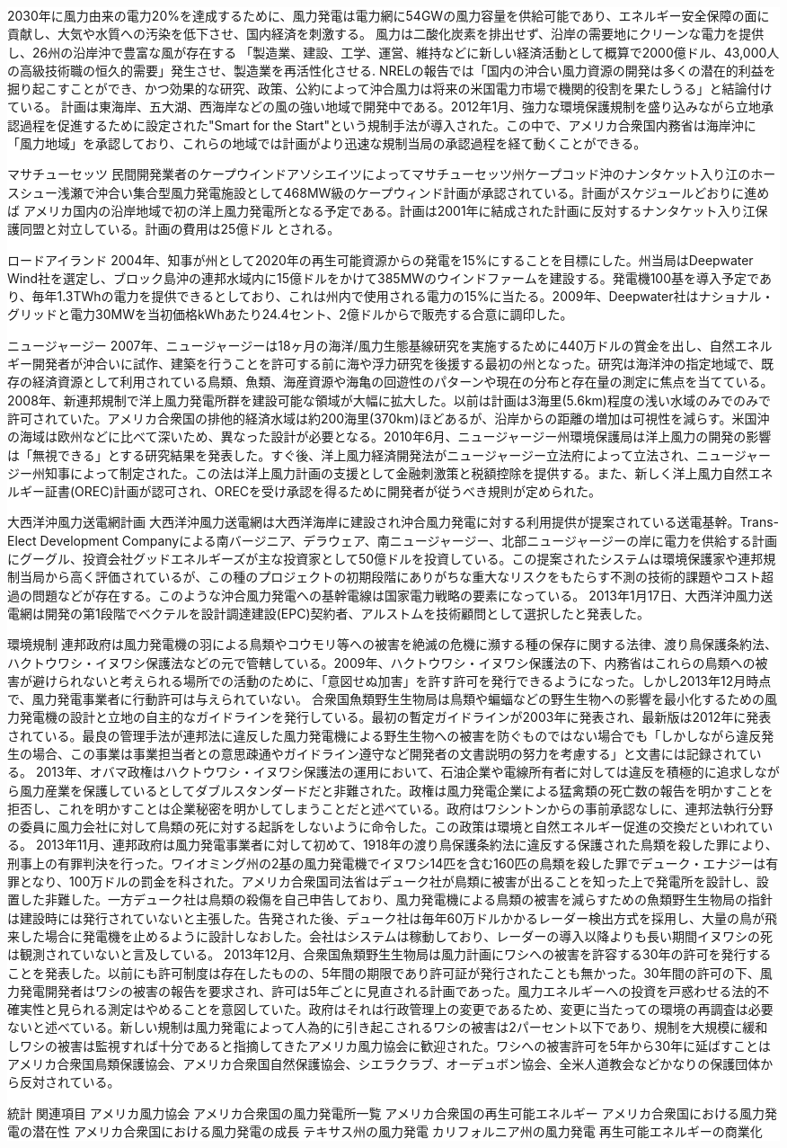 2030年に風力由来の電力20%を達成するために、風力発電は電力網に54GWの風力容量を供給可能であり、エネルギー安全保障の面に貢献し、大気や水質への汚染を低下させ、国内経済を刺激する。
風力は二酸化炭素を排出せず、沿岸の需要地にクリーンな電力を提供し、26州の沿岸沖で豊富な風が存在する
「製造業、建設、工学、運営、維持などに新しい経済活動として概算で2000億ドル、43,000人の高級技術職の恒久的需要」発生させ、製造業を再活性化させる.
NRELの報告では「国内の沖合い風力資源の開発は多くの潜在的利益を掘り起こすことができ、かつ効果的な研究、政策、公約によって沖合風力は将来の米国電力市場で機関的役割を果たしうる」と結論付けている。
計画は東海岸、五大湖、西海岸などの風の強い地域で開発中である。2012年1月、強力な環境保護規制を盛り込みながら立地承認過程を促進するために設定された"Smart for the Start"という規制手法が導入された。この中で、アメリカ合衆国内務省は海岸沖に「風力地域」を承認しており、これらの地域では計画がより迅速な規制当局の承認過程を経て動くことができる。

マサチューセッツ
民間開発業者のケープウインドアソシエイツによってマサチューセッツ州ケープコッド沖のナンタケット入り江のホースシュー浅瀬で沖合い集合型風力発電施設として468MW級のケープウィンド計画が承認されている。計画がスケジュールどおりに進めば アメリカ国内の沿岸地域で初の洋上風力発電所となる予定である。計画は2001年に結成された計画に反対するナンタケット入り江保護同盟と対立している。計画の費用は25億ドル とされる。

ロードアイランド
2004年、知事が州として2020年の再生可能資源からの発電を15%にすることを目標にした。州当局はDeepwater Wind社を選定し、ブロック島沖の連邦水域内に15億ドルをかけて385MWのウインドファームを建設する。発電機100基を導入予定であり、毎年1.3TWhの電力を提供できるとしており、これは州内で使用される電力の15%に当たる。2009年、Deepwater社はナショナル・グリッドと電力30MWを当初価格kWhあたり24.4セント、2億ドルからで販売する合意に調印した。

ニュージャージー
2007年、ニュージャージーは18ヶ月の海洋/風力生態基線研究を実施するために440万ドルの賞金を出し、自然エネルギー開発者が沖合いに試作、建築を行うことを許可する前に海や浮力研究を後援する最初の州となった。研究は海洋沖の指定地域で、既存の経済資源として利用されている鳥類、魚類、海産資源や海亀の回遊性のパターンや現在の分布と存在量の測定に焦点を当てている。2008年、新連邦規制で洋上風力発電所群を建設可能な領域が大幅に拡大した。以前は計画は3海里(5.6km)程度の浅い水域のみでのみで許可されていた。アメリカ合衆国の排他的経済水域は約200海里(370km)ほどあるが、沿岸からの距離の増加は可視性を減らす。米国沖の海域は欧州などに比べて深いため、異なった設計が必要となる。2010年6月、ニュージャージー州環境保護局は洋上風力の開発の影響は「無視できる」とする研究結果を発表した。すぐ後、洋上風力経済開発法がニュージャージー立法府によって立法され、ニュージャージー州知事によって制定された。この法は洋上風力計画の支援として金融刺激策と税額控除を提供する。また、新しく洋上風力自然エネルギー証書(OREC)計画が認可され、ORECを受け承認を得るために開発者が従うべき規則が定められた。

大西洋沖風力送電網計画
大西洋沖風力送電網は大西洋海岸に建設され沖合風力発電に対する利用提供が提案されている送電基幹。Trans-Elect Development Companyによる南バージニア、デラウェア、南ニュージャージー、北部ニュージャージーの岸に電力を供給する計画にグーグル、投資会社グッドエネルギーズが主な投資家として50億ドルを投資している。この提案されたシステムは環境保護家や連邦規制当局から高く評価されているが、この種のプロジェクトの初期段階にありがちな重大なリスクをもたらす不測の技術的課題やコスト超過の問題などが存在する。このような沖合風力発電への基幹電線は国家電力戦略の要素になっている。 2013年1月17日、大西洋沖風力送電網は開発の第1段階でベクテルを設計調達建設(EPC)契約者、アルストムを技術顧問として選択したと発表した。

環境規制
連邦政府は風力発電機の羽による鳥類やコウモリ等への被害を絶滅の危機に瀕する種の保存に関する法律、渡り鳥保護条約法、ハクトウワシ・イヌワシ保護法などの元で管轄している。2009年、ハクトウワシ・イヌワシ保護法の下、内務省はこれらの鳥類への被害が避けられないと考えられる場所での活動のために、「意図せぬ加害」を許す許可を発行できるようになった。しかし2013年12月時点で、風力発電事業者に行動許可は与えられていない。
合衆国魚類野生生物局は鳥類や蝙蝠などの野生生物への影響を最小化するための風力発電機の設計と立地の自主的なガイドラインを発行している。最初の暫定ガイドラインが2003年に発表され、最新版は2012年に発表されている。最良の管理手法が連邦法に違反した風力発電機による野生生物への被害を防ぐものではない場合でも「しかしながら違反発生の場合、この事業は事業担当者との意思疎通やガイドライン遵守など開発者の文書説明の努力を考慮する」と文書には記録されている。
2013年、オバマ政権はハクトウワシ・イヌワシ保護法の運用において、石油企業や電線所有者に対しては違反を積極的に追求しながら風力産業を保護しているとしてダブルスタンダードだと非難された。政権は風力発電企業による猛禽類の死亡数の報告を明かすことを拒否し、これを明かすことは企業秘密を明かしてしまうことだと述べている。政府はワシントンからの事前承認なしに、連邦法執行分野の委員に風力会社に対して鳥類の死に対する起訴をしないように命令した。この政策は環境と自然エネルギー促進の交換だといわれている。
2013年11月、連邦政府は風力発電事業者に対して初めて、1918年の渡り鳥保護条約法に違反する保護された鳥類を殺した罪により、刑事上の有罪判決を行った。ワイオミング州の2基の風力発電機でイヌワシ14匹を含む160匹の鳥類を殺した罪でデューク・エナジーは有罪となり、100万ドルの罰金を科された。アメリカ合衆国司法省はデューク社が鳥類に被害が出ることを知った上で発電所を設計し、設置した非難した。一方デューク社は鳥類の殺傷を自己申告しており、風力発電機による鳥類の被害を減らすための魚類野生生物局の指針は建設時には発行されていないと主張した。告発された後、デューク社は毎年60万ドルかかるレーダー検出方式を採用し、大量の鳥が飛来した場合に発電機を止めるように設計しなおした。会社はシステムは稼動しており、レーダーの導入以降よりも長い期間イヌワシの死は観測されていないと言及している。
2013年12月、合衆国魚類野生生物局は風力計画にワシへの被害を許容する30年の許可を発行することを発表した。以前にも許可制度は存在したものの、5年間の期限であり許可証が発行されたことも無かった。30年間の許可の下、風力発電開発者はワシの被害の報告を要求され、許可は5年ごとに見直される計画であった。風力エネルギーへの投資を戸惑わせる法的不確実性と見られる測定はやめることを意図していた。政府はそれは行政管理上の変更であるため、変更に当たっての環境の再調査は必要ないと述べている。新しい規制は風力発電によって人為的に引き起こされるワシの被害は2パーセント以下であり、規制を大規模に緩和しワシの被害は監視すれば十分であると指摘してきたアメリカ風力協会に歓迎された。ワシへの被害許可を5年から30年に延ばすことはアメリカ合衆国鳥類保護協会、アメリカ合衆国自然保護協会、シエラクラブ、オーデュボン協会、全米人道教会などかなりの保護団体から反対されている。

統計
関連項目
アメリカ風力協会
アメリカ合衆国の風力発電所一覧
アメリカ合衆国の再生可能エネルギー
アメリカ合衆国における風力発電の潜在性
アメリカ合衆国における風力発電の成長
テキサス州の風力発電
カリフォルニア州の風力発電
再生可能エネルギーの商業化
